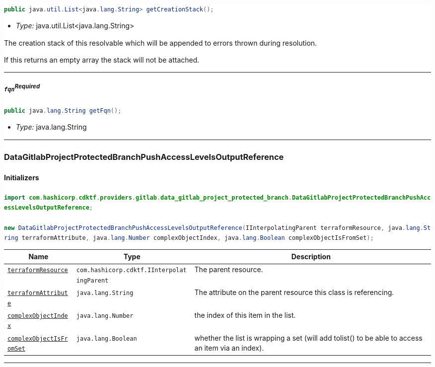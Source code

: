 ```java
public java.util.List<java.lang.String> getCreationStack();
```

- *Type:* java.util.List<java.lang.String>

The creation stack of this resolvable which will be appended to errors thrown during resolution.

If this returns an empty array the stack will not be attached.

---

##### `fqn`<sup>Required</sup> <a name="fqn" id="@cdktf/provider-gitlab.dataGitlabProjectProtectedBranch.DataGitlabProjectProtectedBranchPushAccessLevelsList.property.fqn"></a>

```java
public java.lang.String getFqn();
```

- *Type:* java.lang.String

---


### DataGitlabProjectProtectedBranchPushAccessLevelsOutputReference <a name="DataGitlabProjectProtectedBranchPushAccessLevelsOutputReference" id="@cdktf/provider-gitlab.dataGitlabProjectProtectedBranch.DataGitlabProjectProtectedBranchPushAccessLevelsOutputReference"></a>

#### Initializers <a name="Initializers" id="@cdktf/provider-gitlab.dataGitlabProjectProtectedBranch.DataGitlabProjectProtectedBranchPushAccessLevelsOutputReference.Initializer"></a>

```java
import com.hashicorp.cdktf.providers.gitlab.data_gitlab_project_protected_branch.DataGitlabProjectProtectedBranchPushAccessLevelsOutputReference;

new DataGitlabProjectProtectedBranchPushAccessLevelsOutputReference(IInterpolatingParent terraformResource, java.lang.String terraformAttribute, java.lang.Number complexObjectIndex, java.lang.Boolean complexObjectIsFromSet);
```

| **Name** | **Type** | **Description** |
| --- | --- | --- |
| <code><a href="#@cdktf/provider-gitlab.dataGitlabProjectProtectedBranch.DataGitlabProjectProtectedBranchPushAccessLevelsOutputReference.Initializer.parameter.terraformResource">terraformResource</a></code> | <code>com.hashicorp.cdktf.IInterpolatingParent</code> | The parent resource. |
| <code><a href="#@cdktf/provider-gitlab.dataGitlabProjectProtectedBranch.DataGitlabProjectProtectedBranchPushAccessLevelsOutputReference.Initializer.parameter.terraformAttribute">terraformAttribute</a></code> | <code>java.lang.String</code> | The attribute on the parent resource this class is referencing. |
| <code><a href="#@cdktf/provider-gitlab.dataGitlabProjectProtectedBranch.DataGitlabProjectProtectedBranchPushAccessLevelsOutputReference.Initializer.parameter.complexObjectIndex">complexObjectIndex</a></code> | <code>java.lang.Number</code> | the index of this item in the list. |
| <code><a href="#@cdktf/provider-gitlab.dataGitlabProjectProtectedBranch.DataGitlabProjectProtectedBranchPushAccessLevelsOutputReference.Initializer.parameter.complexObjectIsFromSet">complexObjectIsFromSet</a></code> | <code>java.lang.Boolean</code> | whether the list is wrapping a set (will add tolist() to be able to access an item via an index). |

---

